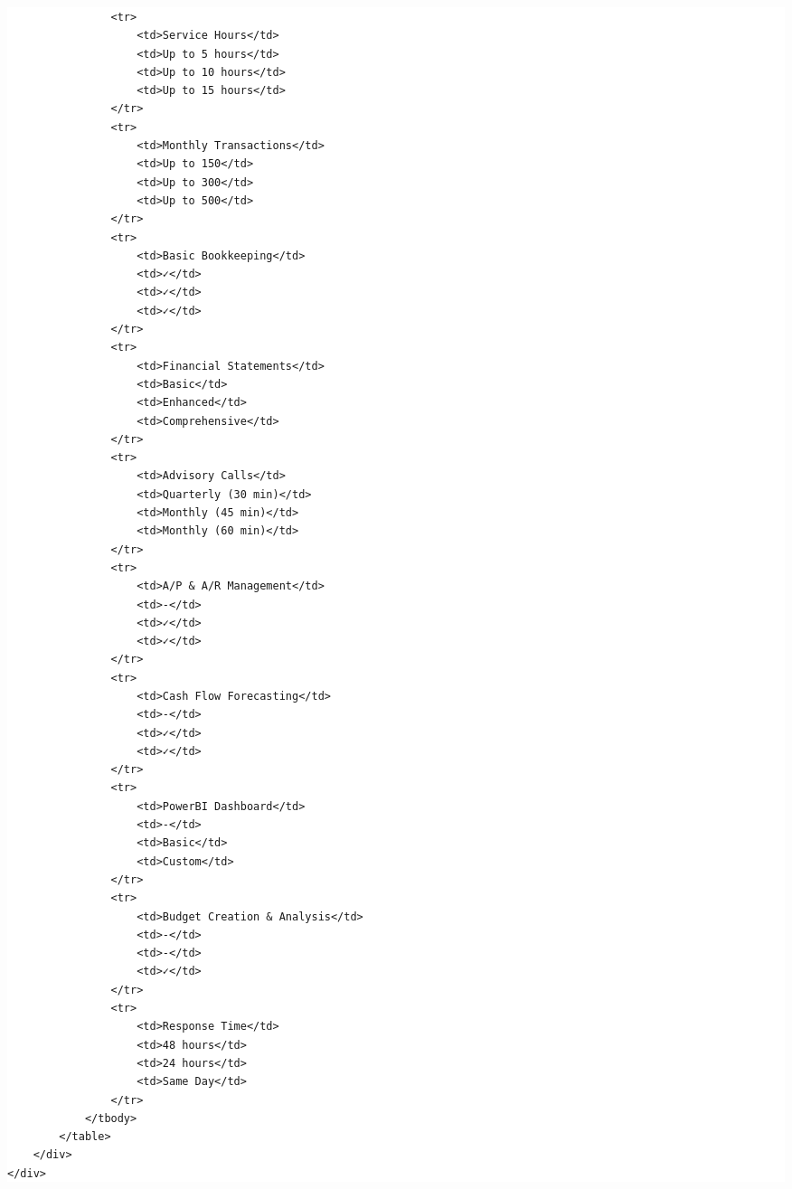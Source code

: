                     <tr>
                        <td>Service Hours</td>
                        <td>Up to 5 hours</td>
                        <td>Up to 10 hours</td>
                        <td>Up to 15 hours</td>
                    </tr>
                    <tr>
                        <td>Monthly Transactions</td>
                        <td>Up to 150</td>
                        <td>Up to 300</td>
                        <td>Up to 500</td>
                    </tr>
                    <tr>
                        <td>Basic Bookkeeping</td>
                        <td>✓</td>
                        <td>✓</td>
                        <td>✓</td>
                    </tr>
                    <tr>
                        <td>Financial Statements</td>
                        <td>Basic</td>
                        <td>Enhanced</td>
                        <td>Comprehensive</td>
                    </tr>
                    <tr>
                        <td>Advisory Calls</td>
                        <td>Quarterly (30 min)</td>
                        <td>Monthly (45 min)</td>
                        <td>Monthly (60 min)</td>
                    </tr>
                    <tr>
                        <td>A/P & A/R Management</td>
                        <td>-</td>
                        <td>✓</td>
                        <td>✓</td>
                    </tr>
                    <tr>
                        <td>Cash Flow Forecasting</td>
                        <td>-</td>
                        <td>✓</td>
                        <td>✓</td>
                    </tr>
                    <tr>
                        <td>PowerBI Dashboard</td>
                        <td>-</td>
                        <td>Basic</td>
                        <td>Custom</td>
                    </tr>
                    <tr>
                        <td>Budget Creation & Analysis</td>
                        <td>-</td>
                        <td>-</td>
                        <td>✓</td>
                    </tr>
                    <tr>
                        <td>Response Time</td>
                        <td>48 hours</td>
                        <td>24 hours</td>
                        <td>Same Day</td>
                    </tr>
                </tbody>
            </table>
        </div>
    </div>